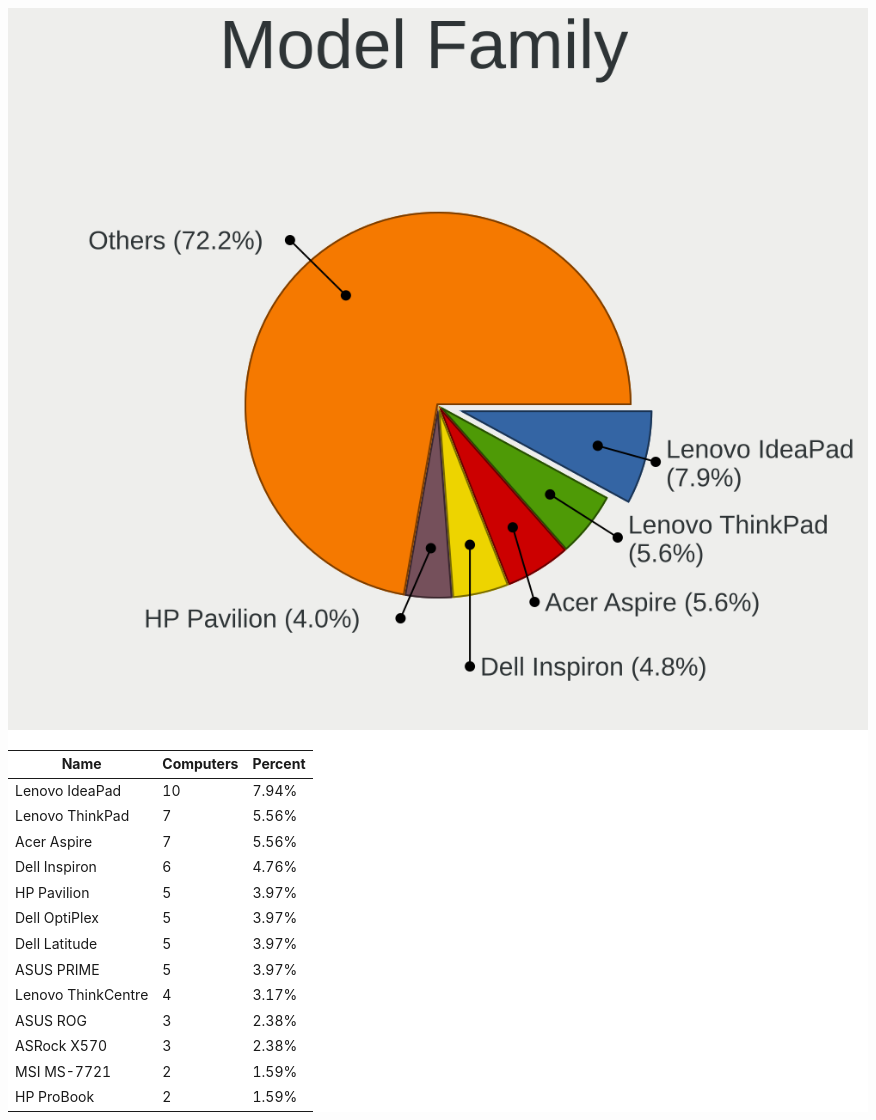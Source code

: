![Model Family](./All/images/pie_chart/node_model_family.svg)


| Name                         | Computers | Percent |
|------------------------------|-----------|---------|
| Lenovo IdeaPad               | 10        | 7.94%   |
| Lenovo ThinkPad              | 7         | 5.56%   |
| Acer Aspire                  | 7         | 5.56%   |
| Dell Inspiron                | 6         | 4.76%   |
| HP Pavilion                  | 5         | 3.97%   |
| Dell OptiPlex                | 5         | 3.97%   |
| Dell Latitude                | 5         | 3.97%   |
| ASUS PRIME                   | 5         | 3.97%   |
| Lenovo ThinkCentre           | 4         | 3.17%   |
| ASUS ROG                     | 3         | 2.38%   |
| ASRock X570                  | 3         | 2.38%   |
| MSI MS-7721                  | 2         | 1.59%   |
| HP ProBook                   | 2         | 1.59%   |
